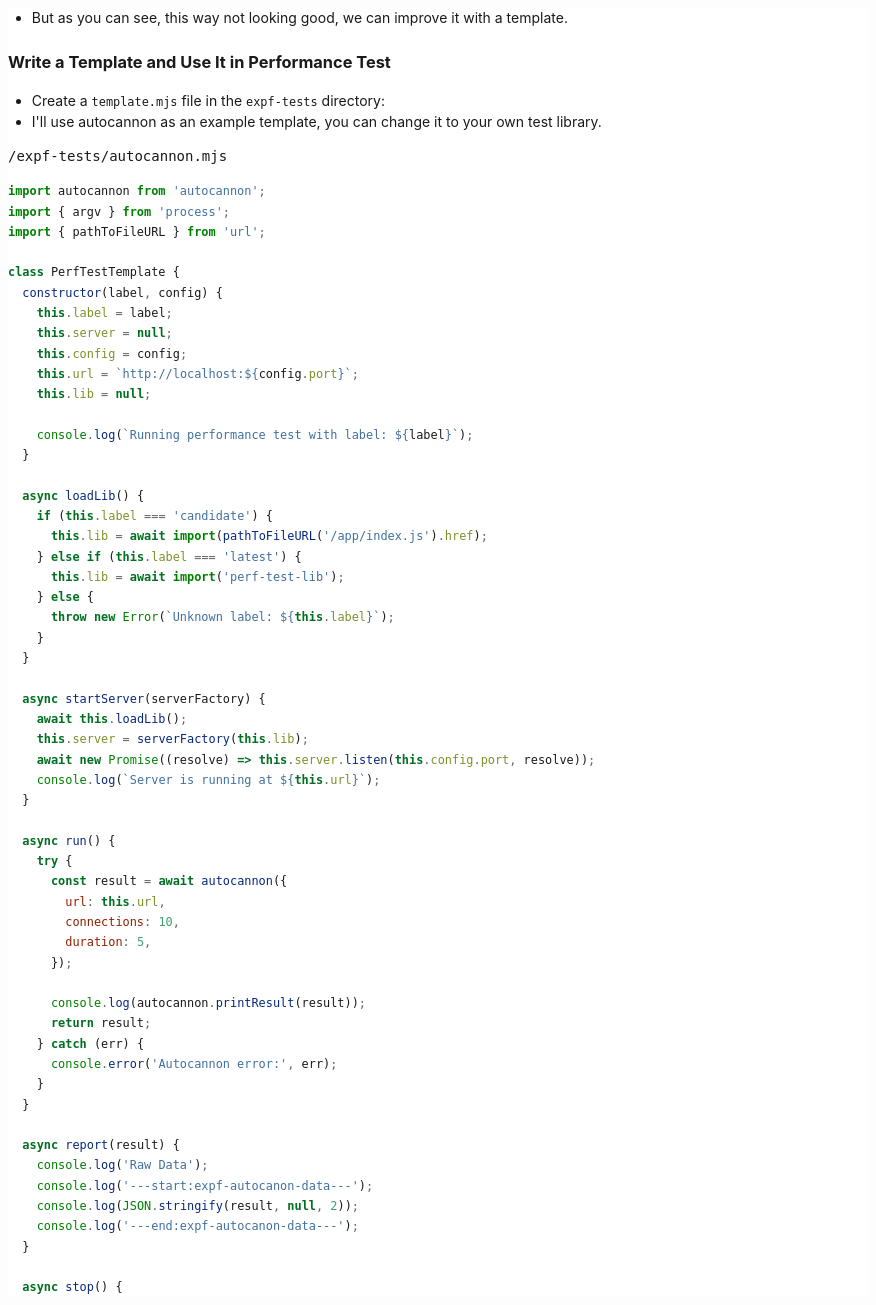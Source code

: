 - But as you can see, this way not looking good, we can improve it with a template.

### Write a Template and Use It in Performance Test

- Create a `template.mjs` file in the `expf-tests` directory:
- I'll use autocannon as an example template, you can change it to your own test library.

<kbd>/expf-tests/autocannon.mjs</kbd>
```javascript
import autocannon from 'autocannon';
import { argv } from 'process';
import { pathToFileURL } from 'url';

class PerfTestTemplate {
  constructor(label, config) {
    this.label = label;
    this.server = null;
    this.config = config;
    this.url = `http://localhost:${config.port}`;
    this.lib = null;

    console.log(`Running performance test with label: ${label}`);
  }

  async loadLib() {
    if (this.label === 'candidate') {
      this.lib = await import(pathToFileURL('/app/index.js').href);
    } else if (this.label === 'latest') {
      this.lib = await import('perf-test-lib');
    } else {
      throw new Error(`Unknown label: ${this.label}`);
    }
  }

  async startServer(serverFactory) {
    await this.loadLib();
    this.server = serverFactory(this.lib);
    await new Promise((resolve) => this.server.listen(this.config.port, resolve));
    console.log(`Server is running at ${this.url}`);
  }

  async run() {
    try {
      const result = await autocannon({
        url: this.url,
        connections: 10,
        duration: 5,
      });

      console.log(autocannon.printResult(result));
      return result;
    } catch (err) {
      console.error('Autocannon error:', err);
    }
  }

  async report(result) {
    console.log('Raw Data');
    console.log('---start:expf-autocanon-data---');
    console.log(JSON.stringify(result, null, 2));
    console.log('---end:expf-autocanon-data---');
  }

  async stop() {
```